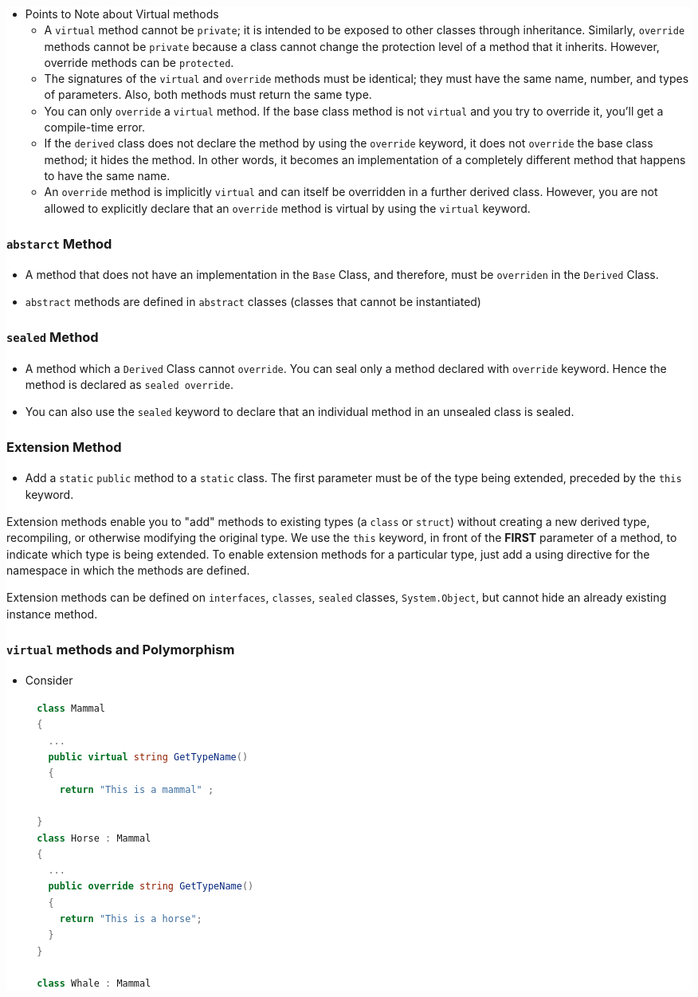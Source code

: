  - Points to Note about Virtual methods
    - A `virtual` method cannot be `private`; it is intended to be exposed to other classes through inheritance. Similarly, `override` methods cannot be `private` because a class cannot change the protection level of a method that it inherits. However, override methods can be `protected`.
    - The signatures of the `virtual` and `override` methods must be identical; they must have the same name, number, and types of parameters. Also, both methods must return the same type.
    - You can only `override` a `virtual` method. If the base class method is not `virtual` and you try to override it, you’ll get a compile-time error.
    - If the `derived` class does not declare the method by using the `override` keyword, it does not `override` the base class method; it hides the method. In other words, it becomes an implementation of a completely different method that happens to have the same name.
    - An `override` method is implicitly `virtual` and can itself be overridden in a further derived class. However, you are not allowed to explicitly declare that an `override` method is virtual by using the `virtual` keyword.

### **`abstarct` Method**

- A method that does not have an implementation in the `Base` Class, and therefore, must be `overriden` in the `Derived` Class.

- `abstract` methods are defined in `abstract` classes (classes that cannot be instantiated)

### `sealed` Method

- A method which a `Derived` Class cannot `override`. You can seal only a method declared with `override` keyword. Hence the method is declared as `sealed override`.

- You can also use the `sealed` keyword to declare that an individual method in an unsealed class is sealed.

### **Extension Method**

- Add a `static` `public` method to a `static` class. The first parameter must be of the type being extended, preceded by the `this` keyword.

Extension methods enable you to "add" methods to existing types (a `class` or `struct`) without creating a new derived type, recompiling, or otherwise modifying the original type. We use the `this` keyword, in front of the **FIRST** parameter of a method, to indicate which type is being extended. To enable extension methods for a particular type, just add a using directive for the namespace in which the methods are defined.

Extension methods can be defined on `interfaces`, `classes`, `sealed` classes, `System.Object`, but cannot hide an already existing instance method.

### `virtual` methods and Polymorphism

- Consider

  ```csharp
    class Mammal
    {
      ...
      public virtual string GetTypeName()
      {
        return "This is a mammal" ;

    }
    class Horse : Mammal
    {
      ...
      public override string GetTypeName()
      {
        return "This is a horse";
      }
    }

    class Whale : Mammal
  ```